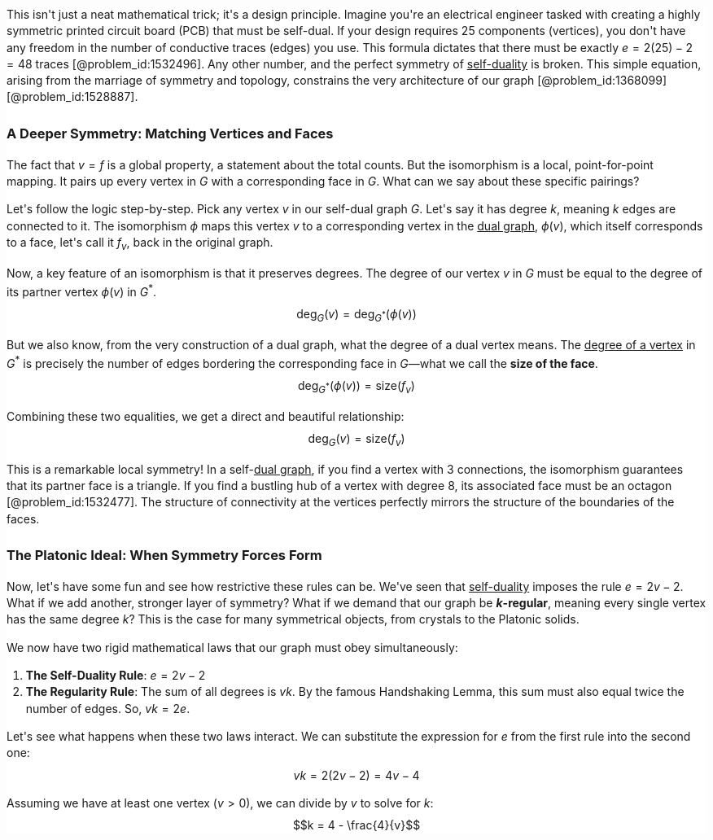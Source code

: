 This isn't just a neat mathematical trick; it's a design principle. Imagine you're an electrical engineer tasked with creating a highly symmetric printed circuit board (PCB) that must be self-dual. If your design requires 25 components (vertices), you don't have any freedom in the number of conductive traces (edges) you use. This formula dictates that there must be exactly $e = 2(25) - 2 = 48$ traces [@problem_id:1532496]. Any other number, and the perfect symmetry of [self-duality](@article_id:139774) is broken. This simple equation, arising from the marriage of symmetry and topology, constrains the very architecture of our graph [@problem_id:1368099] [@problem_id:1528887].

### A Deeper Symmetry: Matching Vertices and Faces

The fact that $v=f$ is a global property, a statement about the total counts. But the isomorphism is a local, point-for-point mapping. It pairs up every vertex in $G$ with a corresponding face in $G$. What can we say about these specific pairings?

Let's follow the logic step-by-step. Pick any vertex $v$ in our self-dual graph $G$. Let's say it has degree $k$, meaning $k$ edges are connected to it. The isomorphism $\phi$ maps this vertex $v$ to a corresponding vertex in the [dual graph](@article_id:266781), $\phi(v)$, which itself corresponds to a face, let's call it $f_v$, back in the original graph.

Now, a key feature of an isomorphism is that it preserves degrees. The degree of our vertex $v$ in $G$ must be equal to the degree of its partner vertex $\phi(v)$ in $G^*$.
$$\deg_{G}(v) = \deg_{G^*}(\phi(v))$$

But we also know, from the very construction of a dual graph, what the degree of a dual vertex means. The [degree of a vertex](@article_id:260621) in $G^*$ is precisely the number of edges bordering the corresponding face in $G$—what we call the **size of the face**.
$$\deg_{G^*}(\phi(v)) = \text{size}(f_v)$$

Combining these two equalities, we get a direct and beautiful relationship:
$$\deg_{G}(v) = \text{size}(f_v)$$

This is a remarkable local symmetry! In a self-[dual graph](@article_id:266781), if you find a vertex with 3 connections, the isomorphism guarantees that its partner face is a triangle. If you find a bustling hub of a vertex with degree 8, its associated face must be an octagon [@problem_id:1532477]. The structure of connectivity at the vertices perfectly mirrors the structure of the boundaries of the faces.

### The Platonic Ideal: When Symmetry Forces Form

Now, let's have some fun and see how restrictive these rules can be. We've seen that [self-duality](@article_id:139774) imposes the rule $e = 2v-2$. What if we add another, stronger layer of symmetry? What if we demand that our graph be **$k$-regular**, meaning every single vertex has the same degree $k$? This is the case for many symmetrical objects, from crystals to the Platonic solids.

We now have two rigid mathematical laws that our graph must obey simultaneously:
1.  **The Self-Duality Rule**: $e = 2v-2$
2.  **The Regularity Rule**: The sum of all degrees is $vk$. By the famous Handshaking Lemma, this sum must also equal twice the number of edges. So, $vk = 2e$.

Let's see what happens when these two laws interact. We can substitute the expression for $e$ from the first rule into the second one:
$$vk = 2(2v-2) = 4v - 4$$

Assuming we have at least one vertex ($v > 0$), we can divide by $v$ to solve for $k$:
$$k = 4 - \frac{4}{v}$$
